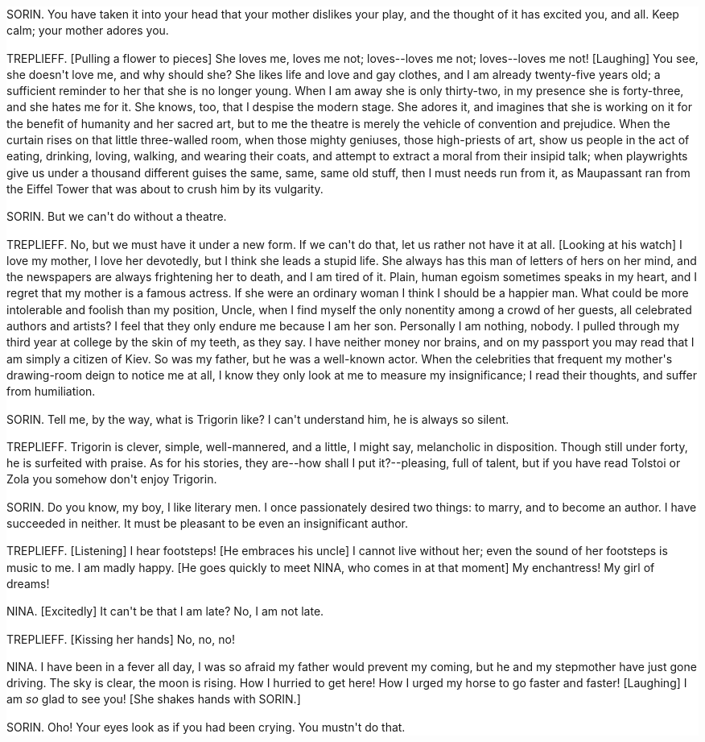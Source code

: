 SORIN. You have taken it into your head that your mother dislikes your play, and the thought of it has excited you, and all. Keep calm; your mother adores you. 

TREPLIEFF. [Pulling a flower to pieces] She loves me, loves me not; loves--loves me not; loves--loves me not! [Laughing] You see, she doesn't love me, and why should she? She likes life and love and gay clothes, and I am already twenty-five years old; a sufficient reminder to her that she is no longer young. When I am away she is only thirty-two, in my presence she is forty-three, and she hates me for it. She knows, too, that I despise the modern stage. She adores it, and imagines that she is working on it for the benefit of humanity and her sacred art, but to me the theatre is merely the vehicle of convention and prejudice. When the curtain rises on that little three-walled room, when those mighty geniuses, those high-priests of art, show us people in the act of eating, drinking, loving, walking, and wearing their coats, and attempt to extract a moral from their insipid talk; when playwrights give us under a thousand different guises the same, same, same old stuff, then I must needs run from it, as Maupassant ran from the Eiffel Tower that was about to crush him by its vulgarity. 

SORIN. But we can't do without a theatre. 

TREPLIEFF. No, but we must have it under a new form. If we can't do that, let us rather not have it at all. [Looking at his watch] I love my mother, I love her devotedly, but I think she leads a stupid life. She always has this man of letters of hers on her mind, and the newspapers are always frightening her to death, and I am tired of it. Plain, human egoism sometimes speaks in my heart, and I regret that my mother is a famous actress. If she were an ordinary woman I think I should be a happier man. What could be more intolerable and foolish than my position, Uncle, when I find myself the only nonentity among a crowd of her guests, all celebrated authors and artists? I feel that they only endure me because I am her son. Personally I am nothing, nobody. I pulled through my third year at college by the skin of my teeth, as they say. I have neither money nor brains, and on my passport you may read that I am simply a citizen of Kiev. So was my father, but he was a well-known actor. When the celebrities that frequent my mother's drawing-room deign to notice me at all, I know they only look at me to measure my insignificance; I read their thoughts, and suffer from humiliation. 

SORIN. Tell me, by the way, what is Trigorin like? I can't understand him, he is always so silent. 

TREPLIEFF. Trigorin is clever, simple, well-mannered, and a little, I might say, melancholic in disposition. Though still under forty, he is surfeited with praise. As for his stories, they are--how shall I put it?--pleasing, full of talent, but if you have read Tolstoi or Zola you somehow don't enjoy Trigorin. 

SORIN. Do you know, my boy, I like literary men. I once passionately desired two things: to marry, and to become an author. I have succeeded in neither. It must be pleasant to be even an insignificant author. 

TREPLIEFF. [Listening] I hear footsteps! [He embraces his uncle] I cannot live without her; even the sound of her footsteps is music to me. I am madly happy. [He goes quickly to meet NINA, who comes in at that moment] My enchantress! My girl of dreams! 

NINA. [Excitedly] It can't be that I am late? No, I am not late. 

TREPLIEFF. [Kissing her hands] No, no, no! 

NINA. I have been in a fever all day, I was so afraid my father would prevent my coming, but he and my stepmother have just gone driving. The sky is clear, the moon is rising. How I hurried to get here! How I urged my horse to go faster and faster! [Laughing] I am _so_ glad to see you! [She shakes hands with SORIN.] 

SORIN. Oho! Your eyes look as if you had been crying. You mustn't do that. 
